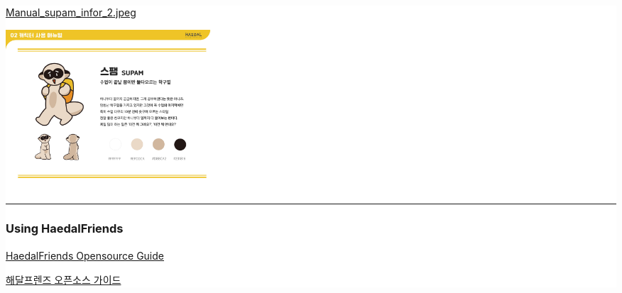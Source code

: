 [Manual_supam_infor_2.jpeg](./Manual_supam_infor_2.jpeg)

<img src="./Manual_supam_infor_2.jpeg" width="300">

---

### Using HaedalFriends

[HaedalFriends Opensource Guide](../README.md)

[해달프렌즈 오픈소스 가이드](../README.md)

